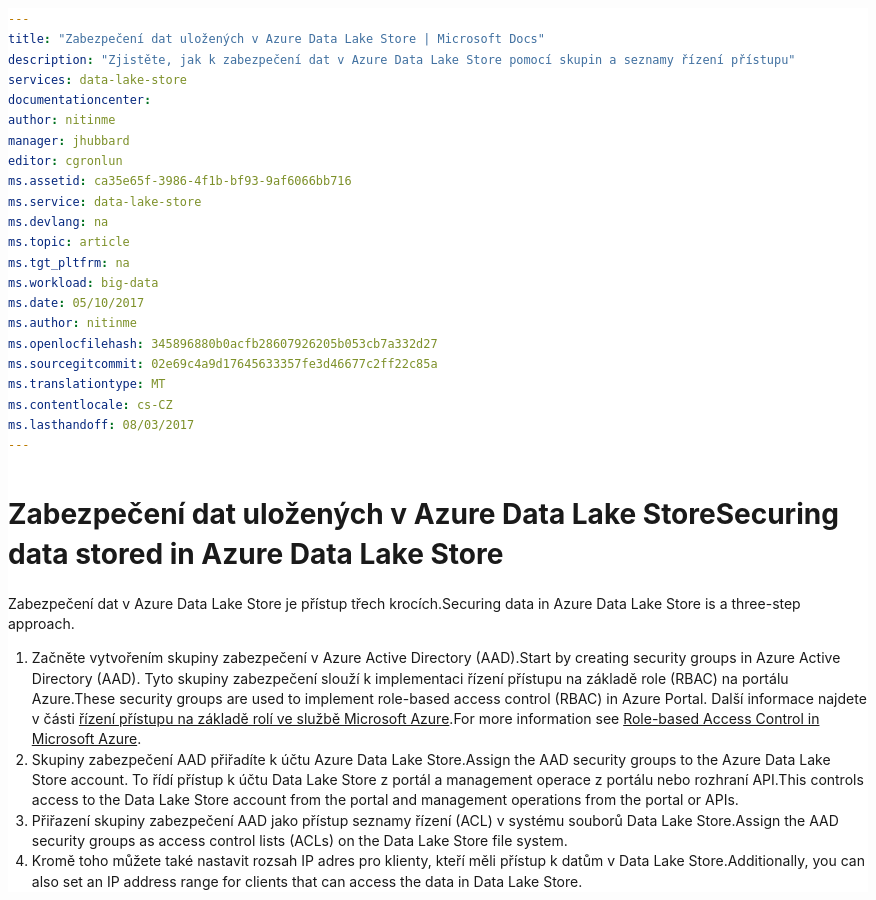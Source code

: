 ```yaml
---
title: "Zabezpečení dat uložených v Azure Data Lake Store | Microsoft Docs"
description: "Zjistěte, jak k zabezpečení dat v Azure Data Lake Store pomocí skupin a seznamy řízení přístupu"
services: data-lake-store
documentationcenter: 
author: nitinme
manager: jhubbard
editor: cgronlun
ms.assetid: ca35e65f-3986-4f1b-bf93-9af6066bb716
ms.service: data-lake-store
ms.devlang: na
ms.topic: article
ms.tgt_pltfrm: na
ms.workload: big-data
ms.date: 05/10/2017
ms.author: nitinme
ms.openlocfilehash: 345896880b0acfb28607926205b053cb7a332d27
ms.sourcegitcommit: 02e69c4a9d17645633357fe3d46677c2ff22c85a
ms.translationtype: MT
ms.contentlocale: cs-CZ
ms.lasthandoff: 08/03/2017
---
```

# <a name="securing-data-stored-in-azure-data-lake-store"></a><span data-ttu-id="f15e7-103">Zabezpečení dat uložených v Azure Data Lake Store</span><span class="sxs-lookup"><span data-stu-id="f15e7-103">Securing data stored in Azure Data Lake Store</span></span>
<span data-ttu-id="f15e7-104">Zabezpečení dat v Azure Data Lake Store je přístup třech krocích.</span><span class="sxs-lookup"><span data-stu-id="f15e7-104">Securing data in Azure Data Lake Store is a three-step approach.</span></span>

1. <span data-ttu-id="f15e7-105">Začněte vytvořením skupiny zabezpečení v Azure Active Directory (AAD).</span><span class="sxs-lookup"><span data-stu-id="f15e7-105">Start by creating security groups in Azure Active Directory (AAD).</span></span> <span data-ttu-id="f15e7-106">Tyto skupiny zabezpečení slouží k implementaci řízení přístupu na základě role (RBAC) na portálu Azure.</span><span class="sxs-lookup"><span data-stu-id="f15e7-106">These security groups are used to implement role-based access control (RBAC) in Azure Portal.</span></span> <span data-ttu-id="f15e7-107">Další informace najdete v části [řízení přístupu na základě rolí ve službě Microsoft Azure](../active-directory/role-based-access-control-configure.md).</span><span class="sxs-lookup"><span data-stu-id="f15e7-107">For more information see [Role-based Access Control in Microsoft Azure](../active-directory/role-based-access-control-configure.md).</span></span>
2. <span data-ttu-id="f15e7-108">Skupiny zabezpečení AAD přiřadíte k účtu Azure Data Lake Store.</span><span class="sxs-lookup"><span data-stu-id="f15e7-108">Assign the AAD security groups to the Azure Data Lake Store account.</span></span> <span data-ttu-id="f15e7-109">To řídí přístup k účtu Data Lake Store z portál a management operace z portálu nebo rozhraní API.</span><span class="sxs-lookup"><span data-stu-id="f15e7-109">This controls access to the Data Lake Store account from the portal and management operations from the portal or APIs.</span></span>
3. <span data-ttu-id="f15e7-110">Přiřazení skupiny zabezpečení AAD jako přístup seznamy řízení (ACL) v systému souborů Data Lake Store.</span><span class="sxs-lookup"><span data-stu-id="f15e7-110">Assign the AAD security groups as access control lists (ACLs) on the Data Lake Store file system.</span></span>
4. <span data-ttu-id="f15e7-111">Kromě toho můžete také nastavit rozsah IP adres pro klienty, kteří měli přístup k datům v Data Lake Store.</span><span class="sxs-lookup"><span data-stu-id="f15e7-111">Additionally, you can also set an IP address range for clients that can access the data in Data Lake Store.</span></span>
